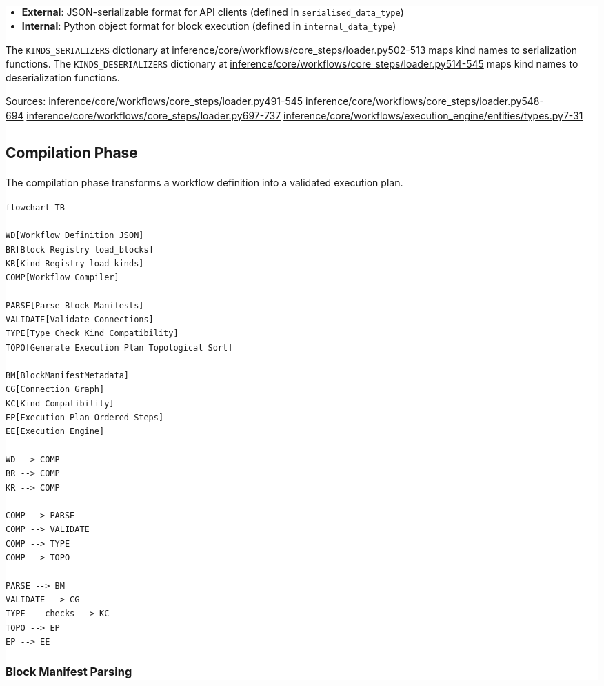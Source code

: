 - **External**: JSON-serializable format for API clients (defined in `serialised_data_type`)
- **Internal**: Python object format for block execution (defined in `internal_data_type`)

The `KINDS_SERIALIZERS` dictionary at [inference/core/workflows/core_steps/loader.py502-513](https://github.com/roboflow/inference/blob/55f57676/inference/core/workflows/core_steps/loader.py#L502-L513) maps kind names to serialization functions. The `KINDS_DESERIALIZERS` dictionary at [inference/core/workflows/core_steps/loader.py514-545](https://github.com/roboflow/inference/blob/55f57676/inference/core/workflows/core_steps/loader.py#L514-L545) maps kind names to deserialization functions.

Sources: [inference/core/workflows/core_steps/loader.py491-545](https://github.com/roboflow/inference/blob/55f57676/inference/core/workflows/core_steps/loader.py#L491-L545) [inference/core/workflows/core_steps/loader.py548-694](https://github.com/roboflow/inference/blob/55f57676/inference/core/workflows/core_steps/loader.py#L548-L694) [inference/core/workflows/core_steps/loader.py697-737](https://github.com/roboflow/inference/blob/55f57676/inference/core/workflows/core_steps/loader.py#L697-L737) [inference/core/workflows/execution_engine/entities/types.py7-31](https://github.com/roboflow/inference/blob/55f57676/inference/core/workflows/execution_engine/entities/types.py#L7-L31)

## Compilation Phase

The compilation phase transforms a workflow definition into a validated execution plan.

```mermaid
flowchart TB

WD[Workflow Definition JSON]
BR[Block Registry load_blocks]
KR[Kind Registry load_kinds]
COMP[Workflow Compiler]

PARSE[Parse Block Manifests]
VALIDATE[Validate Connections]
TYPE[Type Check Kind Compatibility]
TOPO[Generate Execution Plan Topological Sort]

BM[BlockManifestMetadata]
CG[Connection Graph]
KC[Kind Compatibility]
EP[Execution Plan Ordered Steps]
EE[Execution Engine]

WD --> COMP
BR --> COMP
KR --> COMP

COMP --> PARSE
COMP --> VALIDATE
COMP --> TYPE
COMP --> TOPO

PARSE --> BM
VALIDATE --> CG
TYPE -- checks --> KC
TOPO --> EP
EP --> EE
```
### Block Manifest Parsing
